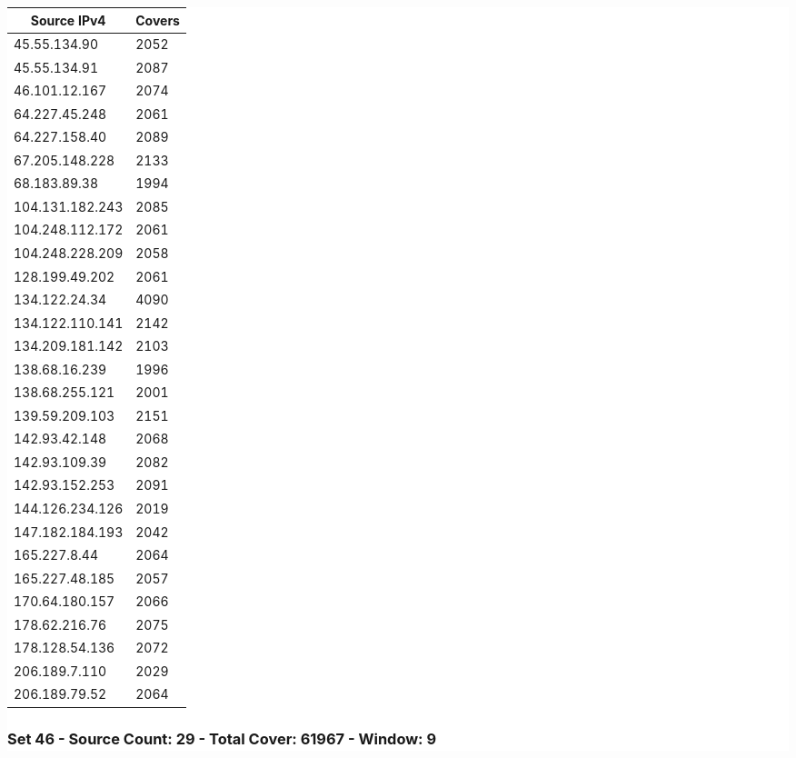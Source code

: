 | Source IPv4 | Covers |
| --- | --- |
| 45.55.134.90 | 2052 |
| 45.55.134.91 | 2087 |
| 46.101.12.167 | 2074 |
| 64.227.45.248 | 2061 |
| 64.227.158.40 | 2089 |
| 67.205.148.228 | 2133 |
| 68.183.89.38 | 1994 |
| 104.131.182.243 | 2085 |
| 104.248.112.172 | 2061 |
| 104.248.228.209 | 2058 |
| 128.199.49.202 | 2061 |
| 134.122.24.34 | 4090 |
| 134.122.110.141 | 2142 |
| 134.209.181.142 | 2103 |
| 138.68.16.239 | 1996 |
| 138.68.255.121 | 2001 |
| 139.59.209.103 | 2151 |
| 142.93.42.148 | 2068 |
| 142.93.109.39 | 2082 |
| 142.93.152.253 | 2091 |
| 144.126.234.126 | 2019 |
| 147.182.184.193 | 2042 |
| 165.227.8.44 | 2064 |
| 165.227.48.185 | 2057 |
| 170.64.180.157 | 2066 |
| 178.62.216.76 | 2075 |
| 178.128.54.136 | 2072 |
| 206.189.7.110 | 2029 |
| 206.189.79.52 | 2064 |
### Set 46 - Source Count: 29 - Total Cover: 61967 - Window: 9

